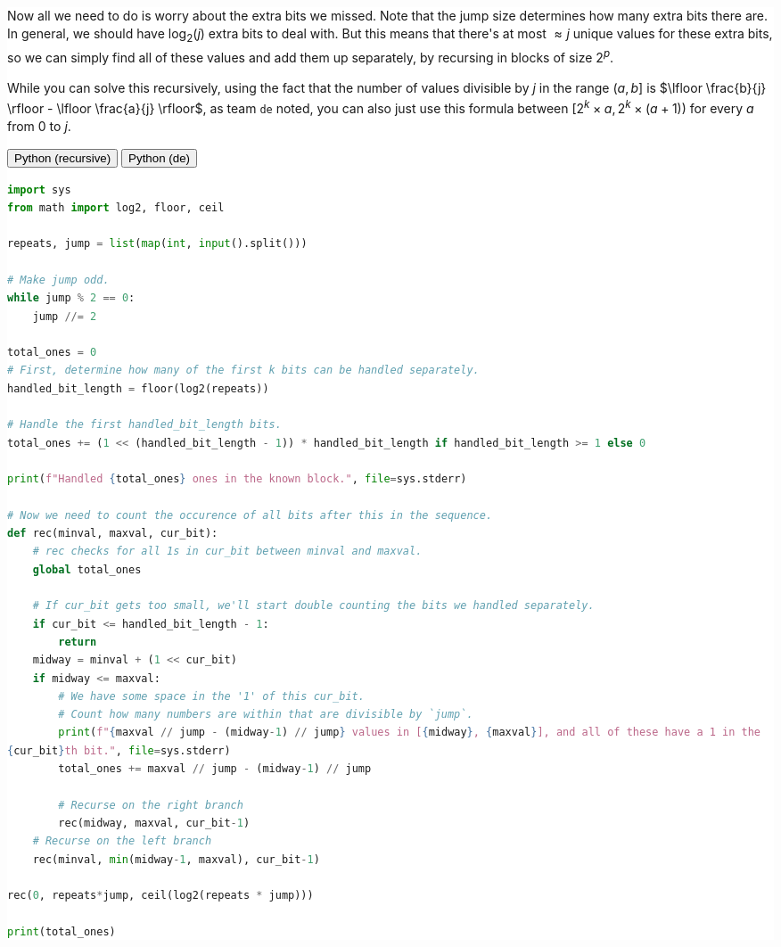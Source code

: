 Now all we need to do is worry about the extra bits we missed. Note that the jump size determines how many extra bits there are. In general, we should have $\log_2(j)$ extra bits to deal with. But this means that there's at most $\approx j$ unique values for these extra bits, so we can simply find all of these values and add them up separately, by recursing in blocks of size $2^p$.

While you can solve this recursively, using the fact that the number of values divisible by $j$ in the range $(a, b]$ is $\lfloor \frac{b}{j} \rfloor - \lfloor \frac{a}{j} \rfloor$, as team `de` noted, you can also just use this formula between $[2^k\times a, 2^k\times (a+1))$ for every $a$ from 0 to $j$.

<div class="code-tab">
  <button class="code-tablinks BINARY-3-link" onclick="openCodeTab(event, 'BINARY-3', 'BINARY-3-Python')">Python (recursive)</button>
  <button class="code-tablinks BINARY-3-link" onclick="openCodeTab(event, 'BINARY-3', 'BINARY-3-Python-de')">Python (de)</button>
</div>

<div id="BINARY-3-Python" class="code-tabcontent BINARY-3"  markdown="1">

```python
import sys
from math import log2, floor, ceil

repeats, jump = list(map(int, input().split()))

# Make jump odd.
while jump % 2 == 0:
    jump //= 2

total_ones = 0
# First, determine how many of the first k bits can be handled separately.
handled_bit_length = floor(log2(repeats))

# Handle the first handled_bit_length bits.
total_ones += (1 << (handled_bit_length - 1)) * handled_bit_length if handled_bit_length >= 1 else 0

print(f"Handled {total_ones} ones in the known block.", file=sys.stderr)

# Now we need to count the occurence of all bits after this in the sequence.
def rec(minval, maxval, cur_bit):
    # rec checks for all 1s in cur_bit between minval and maxval.
    global total_ones

    # If cur_bit gets too small, we'll start double counting the bits we handled separately.
    if cur_bit <= handled_bit_length - 1:
        return
    midway = minval + (1 << cur_bit)
    if midway <= maxval:
        # We have some space in the '1' of this cur_bit.
        # Count how many numbers are within that are divisible by `jump`.
        print(f"{maxval // jump - (midway-1) // jump} values in [{midway}, {maxval}], and all of these have a 1 in the {cur_bit}th bit.", file=sys.stderr)
        total_ones += maxval // jump - (midway-1) // jump

        # Recurse on the right branch
        rec(midway, maxval, cur_bit-1)
    # Recurse on the left branch
    rec(minval, min(midway-1, maxval), cur_bit-1)

rec(0, repeats*jump, ceil(log2(repeats * jump)))

print(total_ones)
```
